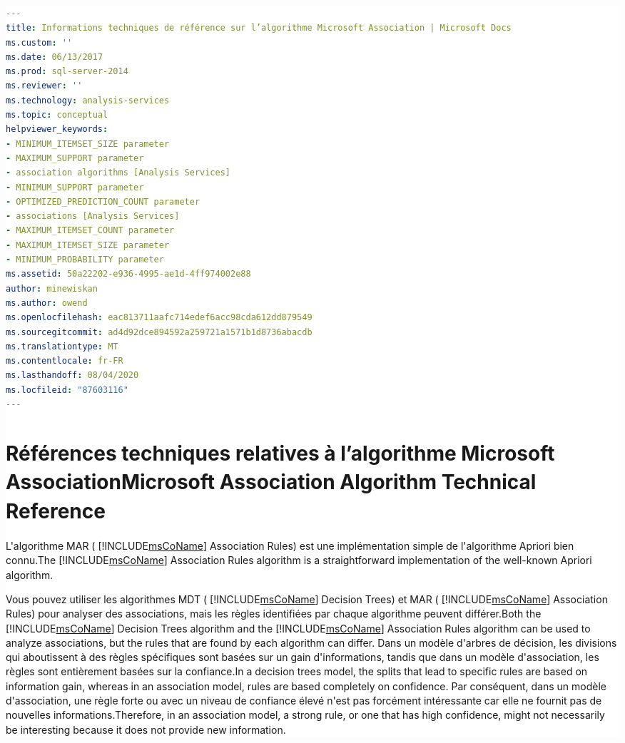 ```yaml
---
title: Informations techniques de référence sur l’algorithme Microsoft Association | Microsoft Docs
ms.custom: ''
ms.date: 06/13/2017
ms.prod: sql-server-2014
ms.reviewer: ''
ms.technology: analysis-services
ms.topic: conceptual
helpviewer_keywords:
- MINIMUM_ITEMSET_SIZE parameter
- MAXIMUM_SUPPORT parameter
- association algorithms [Analysis Services]
- MINIMUM_SUPPORT parameter
- OPTIMIZED_PREDICTION_COUNT parameter
- associations [Analysis Services]
- MAXIMUM_ITEMSET_COUNT parameter
- MAXIMUM_ITEMSET_SIZE parameter
- MINIMUM_PROBABILITY parameter
ms.assetid: 50a22202-e936-4995-ae1d-4ff974002e88
author: minewiskan
ms.author: owend
ms.openlocfilehash: eac813711aafc714edef6acc98cda612dd879549
ms.sourcegitcommit: ad4d92dce894592a259721a1571b1d8736abacdb
ms.translationtype: MT
ms.contentlocale: fr-FR
ms.lasthandoff: 08/04/2020
ms.locfileid: "87603116"
---
```

# <a name="microsoft-association-algorithm-technical-reference"></a><span data-ttu-id="7295e-102">Références techniques relatives à l’algorithme Microsoft Association</span><span class="sxs-lookup"><span data-stu-id="7295e-102">Microsoft Association Algorithm Technical Reference</span></span>
  <span data-ttu-id="7295e-103">L'algorithme MAR ( [!INCLUDE[msCoName](../../includes/msconame-md.md)] Association Rules) est une implémentation simple de l'algorithme Apriori bien connu.</span><span class="sxs-lookup"><span data-stu-id="7295e-103">The [!INCLUDE[msCoName](../../includes/msconame-md.md)] Association Rules algorithm is a straightforward implementation of the well-known Apriori algorithm.</span></span>  
  
 <span data-ttu-id="7295e-104">Vous pouvez utiliser les algorithmes MDT ( [!INCLUDE[msCoName](../../includes/msconame-md.md)] Decision Trees) et MAR ( [!INCLUDE[msCoName](../../includes/msconame-md.md)] Association Rules) pour analyser des associations, mais les règles identifiées par chaque algorithme peuvent différer.</span><span class="sxs-lookup"><span data-stu-id="7295e-104">Both the [!INCLUDE[msCoName](../../includes/msconame-md.md)] Decision Trees algorithm and the [!INCLUDE[msCoName](../../includes/msconame-md.md)] Association Rules algorithm can be used to analyze associations, but the rules that are found by each algorithm can differ.</span></span> <span data-ttu-id="7295e-105">Dans un modèle d'arbres de décision, les divisions qui aboutissent à des règles spécifiques sont basées sur un gain d'informations, tandis que dans un modèle d'association, les règles sont entièrement basées sur la confiance.</span><span class="sxs-lookup"><span data-stu-id="7295e-105">In a decision trees model, the splits that lead to specific rules are based on information gain, whereas in an association model, rules are based completely on confidence.</span></span> <span data-ttu-id="7295e-106">Par conséquent, dans un modèle d'association, une règle forte ou avec un niveau de confiance élevé n'est pas forcément intéressante car elle ne fournit pas de nouvelles informations.</span><span class="sxs-lookup"><span data-stu-id="7295e-106">Therefore, in an association model, a strong rule, or one that has high confidence, might not necessarily be interesting because it does not provide new information.</span></span>  
  